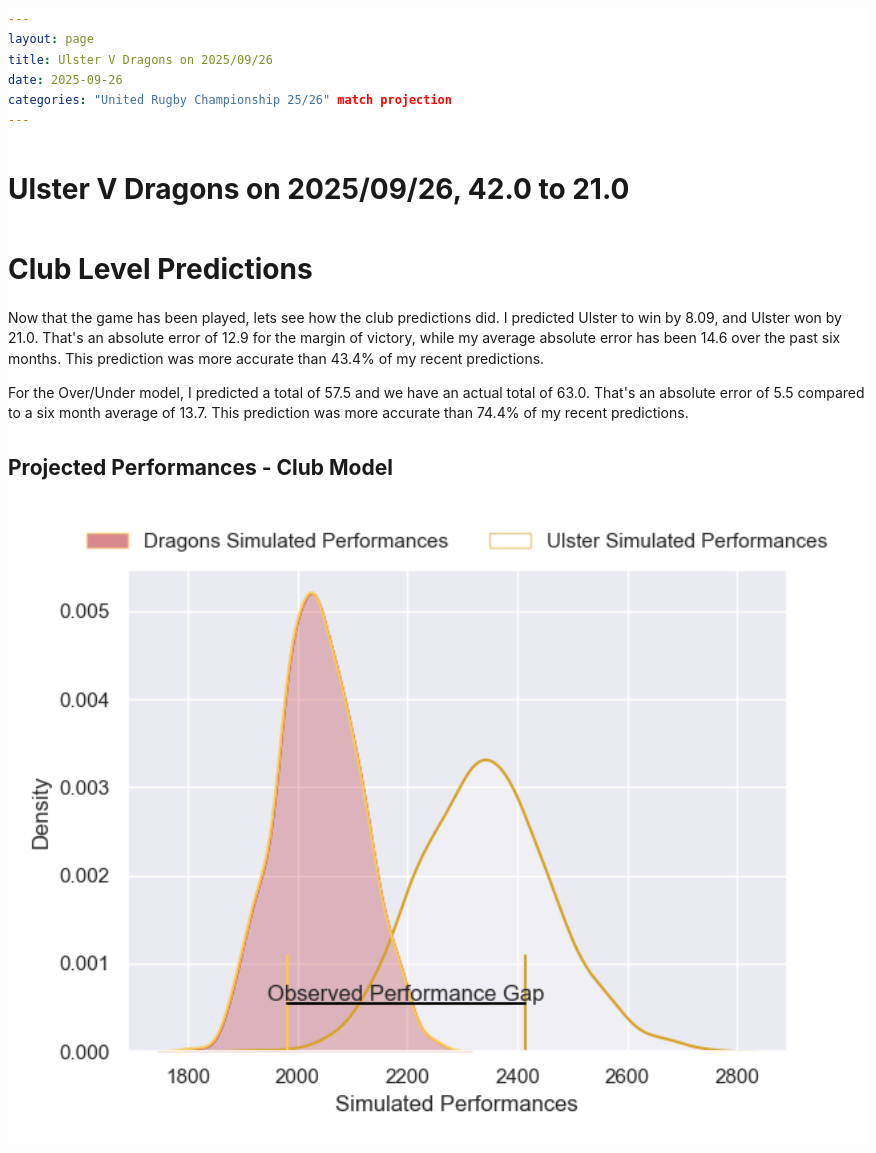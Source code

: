 ```yaml
---  
layout: page  
title: Ulster V Dragons on 2025/09/26  
date: 2025-09-26  
categories: "United Rugby Championship 25/26" match projection  
---
```

# Ulster V Dragons on 2025/09/26, 42.0 to 21.0

# Club Level Predictions


Now that the game has been played, lets see how the club predictions did. I predicted Ulster to win by 8.09, and Ulster won by 21.0. That's an absolute error of 12.9 for the margin of victory, while my average absolute error has been 14.6 over the past six months. This prediction was more accurate than 43.4% of my recent predictions.

For the Over/Under model, I predicted a total of 57.5 and we have an actual total of 63.0. That's an absolute error of 5.5 compared to a six month average of 13.7. This prediction was more accurate than 74.4% of my recent predictions.
## Projected Performances - Club Model


<p float="left">
<img src="../comp_files/plots/2025-09-26-Ulster_V_Dragons_performances.png" width="99%" />
</p>

